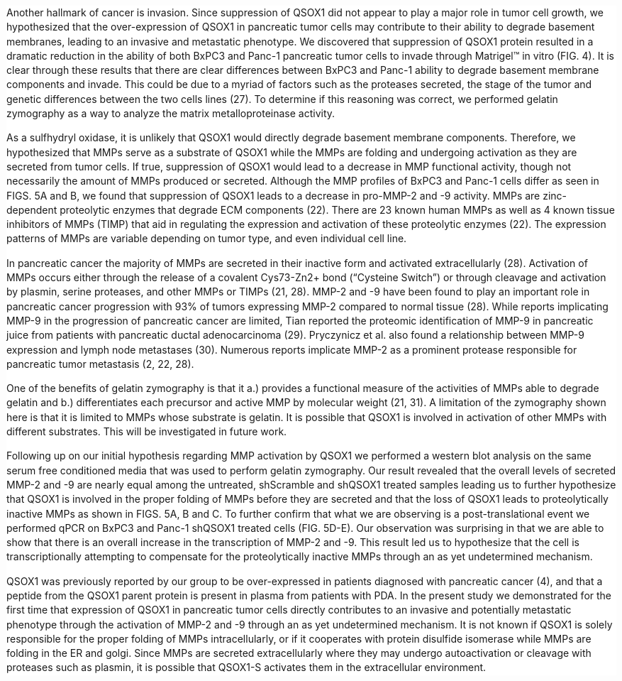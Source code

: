 Another hallmark of cancer is invasion. Since suppression of QSOX1 did not appear to play a major role in tumor cell growth, we hypothesized that the over-expression of QSOX1 in pancreatic tumor cells may contribute to their ability to degrade basement membranes, leading to an invasive and metastatic phenotype. We discovered that suppression of QSOX1 protein resulted in a dramatic reduction in the ability of both BxPC3 and Panc-1 pancreatic tumor cells to invade through Matrigel™ in vitro (FIG. 4). It is clear through these results that there are clear differences between BxPC3 and Panc-1 ability to degrade basement membrane components and invade. This could be due to a myriad of factors such as the proteases secreted, the stage of the tumor and genetic differences between the two cells lines (27). To determine if this reasoning was correct, we performed gelatin zymography as a way to analyze the matrix metalloproteinase activity.

As a sulfhydryl oxidase, it is unlikely that QSOX1 would directly degrade basement membrane components. Therefore, we hypothesized that MMPs serve as a substrate of QSOX1 while the MMPs are folding and undergoing activation as they are secreted from tumor cells. If true, suppression of QSOX1 would lead to a decrease in MMP functional activity, though not necessarily the amount of MMPs produced or secreted. Although the MMP profiles of BxPC3 and Panc-1 cells differ as seen in FIGS. 5A and B, we found that suppression of QSOX1 leads to a decrease in pro-MMP-2 and -9 activity. MMPs are zinc-dependent proteolytic enzymes that degrade ECM components (22). There are 23 known human MMPs as well as 4 known tissue inhibitors of MMPs (TIMP) that aid in regulating the expression and activation of these proteolytic enzymes (22). The expression patterns of MMPs are variable depending on tumor type, and even individual cell line.

In pancreatic cancer the majority of MMPs are secreted in their inactive form and activated extracellularly (28). Activation of MMPs occurs either through the release of a covalent Cys73-Zn2+  bond (“Cysteine Switch”) or through cleavage and activation by plasmin, serine proteases, and other MMPs or TIMPs (21, 28). MMP-2 and -9 have been found to play an important role in pancreatic cancer progression with 93% of tumors expressing MMP-2 compared to normal tissue (28). While reports implicating MMP-9 in the progression of pancreatic cancer are limited, Tian reported the proteomic identification of MMP-9 in pancreatic juice from patients with pancreatic ductal adenocarcinoma (29). Pryczynicz et al. also found a relationship between MMP-9 expression and lymph node metastases (30). Numerous reports implicate MMP-2 as a prominent protease responsible for pancreatic tumor metastasis (2, 22, 28).

One of the benefits of gelatin zymography is that it a.) provides a functional measure of the activities of MMPs able to degrade gelatin and b.) differentiates each precursor and active MMP by molecular weight (21, 31). A limitation of the zymography shown here is that it is limited to MMPs whose substrate is gelatin. It is possible that QSOX1 is involved in activation of other MMPs with different substrates. This will be investigated in future work.

Following up on our initial hypothesis regarding MMP activation by QSOX1 we performed a western blot analysis on the same serum free conditioned media that was used to perform gelatin zymography. Our result revealed that the overall levels of secreted MMP-2 and -9 are nearly equal among the untreated, shScramble and shQSOX1 treated samples leading us to further hypothesize that QSOX1 is involved in the proper folding of MMPs before they are secreted and that the loss of QSOX1 leads to proteolytically inactive MMPs as shown in FIGS. 5A, B and C. To further confirm that what we are observing is a post-translational event we performed qPCR on BxPC3 and Panc-1 shQSOX1 treated cells (FIG. 5D-E). Our observation was surprising in that we are able to show that there is an overall increase in the transcription of MMP-2 and -9. This result led us to hypothesize that the cell is transcriptionally attempting to compensate for the proteolytically inactive MMPs through an as yet undetermined mechanism.

QSOX1 was previously reported by our group to be over-expressed in patients diagnosed with pancreatic cancer (4), and that a peptide from the QSOX1 parent protein is present in plasma from patients with PDA. In the present study we demonstrated for the first time that expression of QSOX1 in pancreatic tumor cells directly contributes to an invasive and potentially metastatic phenotype through the activation of MMP-2 and -9 through an as yet undetermined mechanism. It is not known if QSOX1 is solely responsible for the proper folding of MMPs intracellularly, or if it cooperates with protein disulfide isomerase while MMPs are folding in the ER and golgi. Since MMPs are secreted extracellularly where they may undergo autoactivation or cleavage with proteases such as plasmin, it is possible that QSOX1-S activates them in the extracellular environment.
